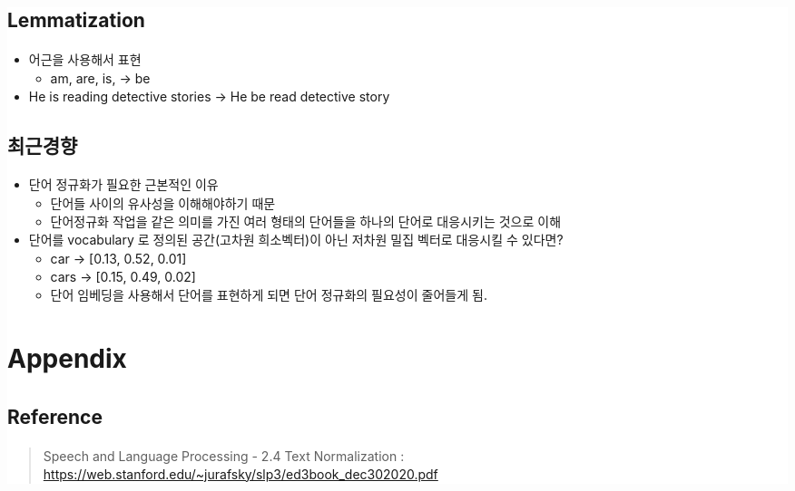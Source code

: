 ## Lemmatization
- 어근을 사용해서 표현
  - am, are, is, &rarr; be
- He is reading detective stories &rarr; He be read detective story

## 최근경향
- 단어 정규화가 필요한 근본적인 이유
  - 단어들 사이의 유사성을 이해해야하기 때문
  - 단어정규화 작업을 같은 의미를 가진 여러 형태의 단어들을 하나의 단어로 대응시키는 것으로 이해
- 단어를 vocabulary 로 정의된 공간(고차원 희소벡터)이 아닌 저차원 밀집 벡터로 대응시킬 수 있다면?
  - car &rarr; [0.13, 0.52, 0.01]
  - cars &rarr; [0.15, 0.49, 0.02]
  - 단어 임베딩을 사용해서 단어를 표현하게 되면 단어 정규화의 필요성이 줄어들게 됨.


# Appendix
## Reference
> Speech and Language Processing - 2.4 Text Normalization : <https://web.stanford.edu/~jurafsky/slp3/ed3book_dec302020.pdf>